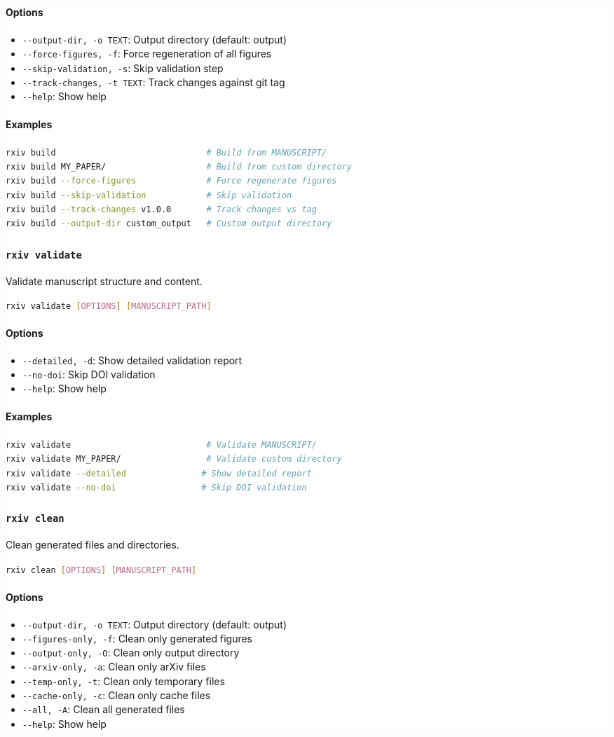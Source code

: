 #### Options

- `--output-dir, -o TEXT`: Output directory (default: output)
- `--force-figures, -f`: Force regeneration of all figures
- `--skip-validation, -s`: Skip validation step
- `--track-changes, -t TEXT`: Track changes against git tag
- `--help`: Show help

#### Examples

```bash
rxiv build                              # Build from MANUSCRIPT/
rxiv build MY_PAPER/                    # Build from custom directory
rxiv build --force-figures              # Force regenerate figures
rxiv build --skip-validation            # Skip validation
rxiv build --track-changes v1.0.0       # Track changes vs tag
rxiv build --output-dir custom_output   # Custom output directory
```

### `rxiv validate`

Validate manuscript structure and content.

```bash
rxiv validate [OPTIONS] [MANUSCRIPT_PATH]
```

#### Options

- `--detailed, -d`: Show detailed validation report
- `--no-doi`: Skip DOI validation
- `--help`: Show help

#### Examples

```bash
rxiv validate                           # Validate MANUSCRIPT/
rxiv validate MY_PAPER/                 # Validate custom directory
rxiv validate --detailed               # Show detailed report
rxiv validate --no-doi                 # Skip DOI validation
```

### `rxiv clean`

Clean generated files and directories.

```bash
rxiv clean [OPTIONS] [MANUSCRIPT_PATH]
```

#### Options

- `--output-dir, -o TEXT`: Output directory (default: output)
- `--figures-only, -f`: Clean only generated figures
- `--output-only, -O`: Clean only output directory
- `--arxiv-only, -a`: Clean only arXiv files
- `--temp-only, -t`: Clean only temporary files
- `--cache-only, -c`: Clean only cache files
- `--all, -A`: Clean all generated files
- `--help`: Show help
